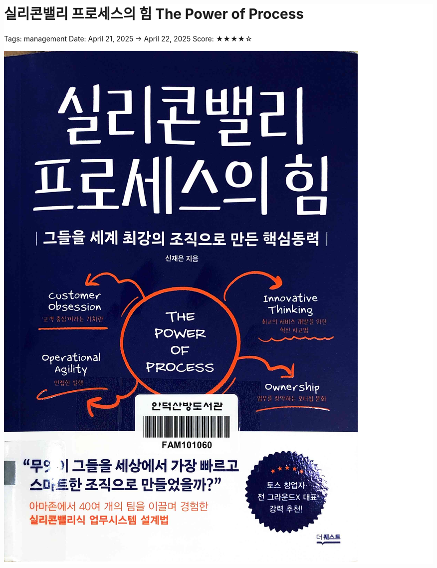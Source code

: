 # 실리콘밸리 프로세스의 힘 The Power of Process

Tags: management
Date: April 21, 2025 → April 22, 2025
Score: ★★★★☆

![the_power_of_process_1.jpg](images/the_power_of_process_1.jpg)
